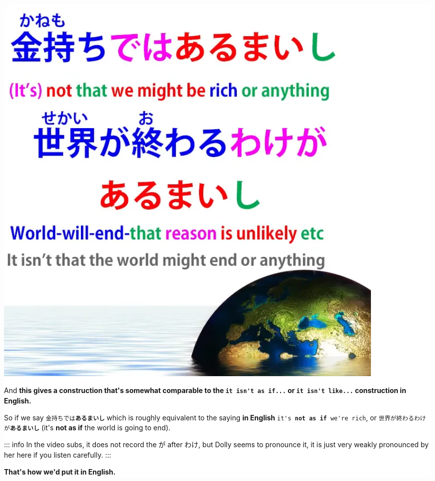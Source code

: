 ![](media/image797.webp)

And **this gives a construction that's somewhat comparable to the <code>it isn't as if...</code> or <code>it isn't like...</code> construction in English.**

So if we say <code>金持ちでは**あるまいし**</code> which is roughly equivalent to the saying **in English** <code>it's **not as if** we're rich</code>, or <code>世界が終わるわけが**あるまいし**</code> (it's **not as if** the world is going to end).

::: info
In the video subs, it does not record the が after わけ, but Dolly seems to pronounce it, it is just very weakly pronounced by her here if you listen carefully.
:::

**That's how we'd put it in English.**
